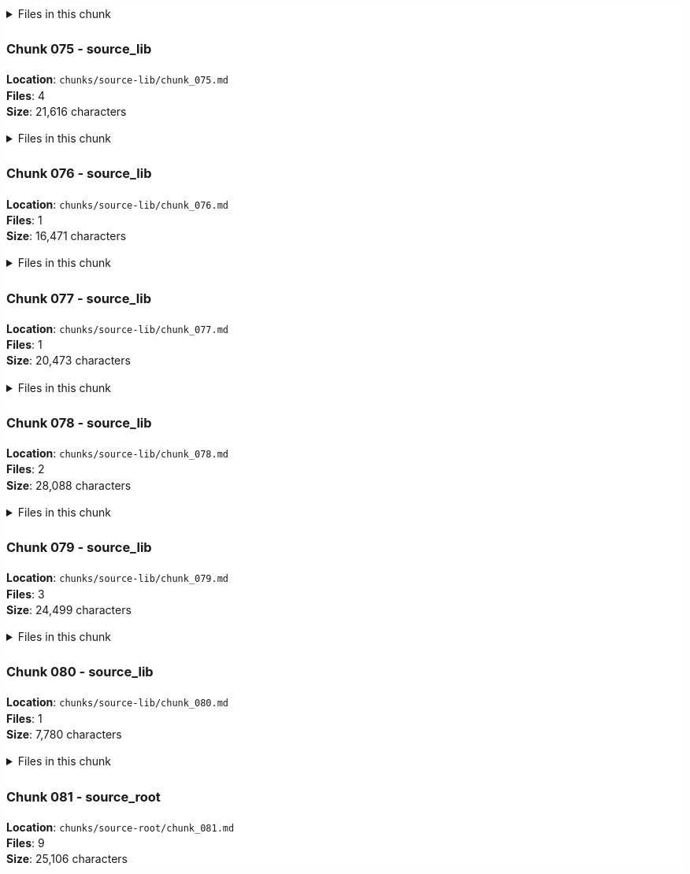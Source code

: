<details><summary>Files in this chunk</summary></details>

### Chunk 075 - source_lib

**Location**: `chunks/source-lib/chunk_075.md`  
**Files**: 4  
**Size**: 21,616 characters

<details><summary>Files in this chunk</summary></details>

### Chunk 076 - source_lib

**Location**: `chunks/source-lib/chunk_076.md`  
**Files**: 1  
**Size**: 16,471 characters

<details><summary>Files in this chunk</summary></details>

### Chunk 077 - source_lib

**Location**: `chunks/source-lib/chunk_077.md`  
**Files**: 1  
**Size**: 20,473 characters

<details><summary>Files in this chunk</summary></details>

### Chunk 078 - source_lib

**Location**: `chunks/source-lib/chunk_078.md`  
**Files**: 2  
**Size**: 28,088 characters

<details><summary>Files in this chunk</summary></details>

### Chunk 079 - source_lib

**Location**: `chunks/source-lib/chunk_079.md`  
**Files**: 3  
**Size**: 24,499 characters

<details><summary>Files in this chunk</summary></details>

### Chunk 080 - source_lib

**Location**: `chunks/source-lib/chunk_080.md`  
**Files**: 1  
**Size**: 7,780 characters

<details><summary>Files in this chunk</summary></details>

### Chunk 081 - source_root

**Location**: `chunks/source-root/chunk_081.md`  
**Files**: 9  
**Size**: 25,106 characters
